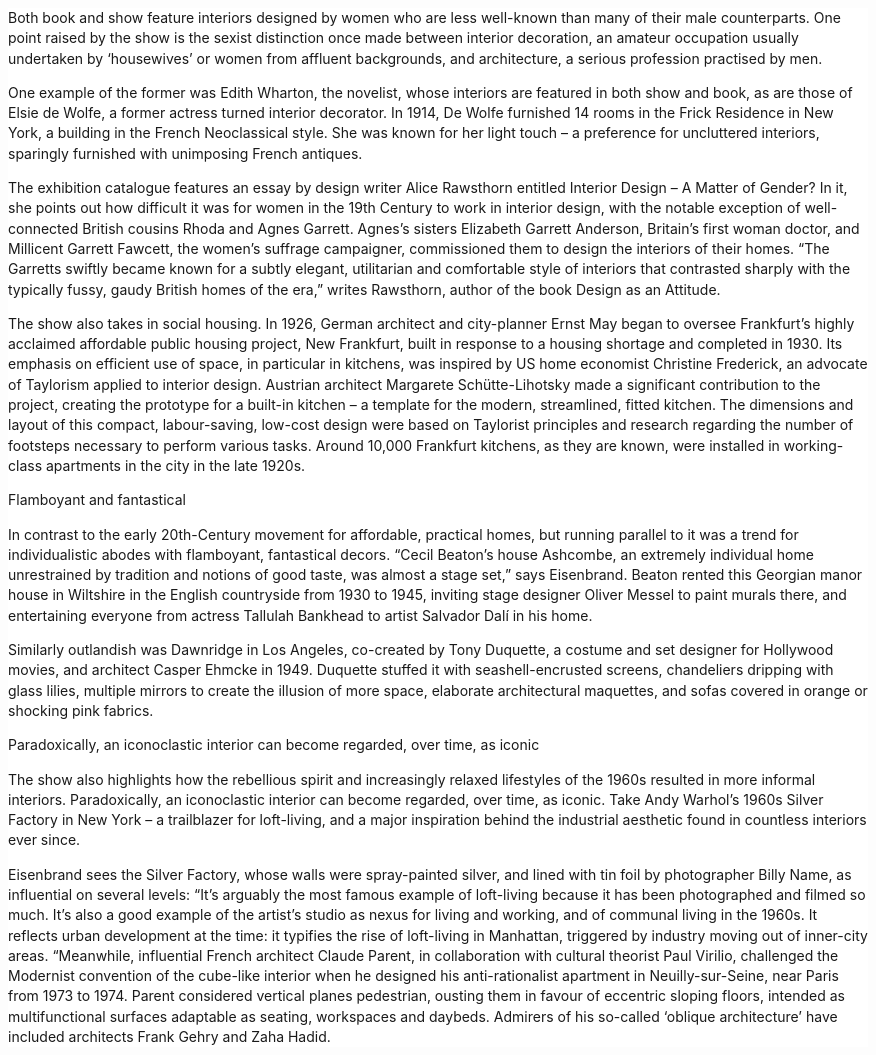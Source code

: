 Both book and show feature interiors designed by women who are less well-known than many of their male counterparts. One point raised by the show is the sexist distinction once made between interior decoration, an amateur occupation usually undertaken by ‘housewives’ or women from affluent backgrounds, and architecture, a serious profession practised by men.

One example of the former was Edith Wharton, the novelist, whose interiors are featured in both show and book, as are those of Elsie de Wolfe, a former actress turned interior decorator. In 1914, De Wolfe furnished 14 rooms in the Frick Residence in New York, a building in the French Neoclassical style. She was known for her light touch – a preference for uncluttered interiors, sparingly furnished with unimposing French antiques.

The exhibition catalogue features an essay by design writer Alice Rawsthorn entitled Interior Design – A Matter of Gender? In it, she points out how difficult it was for women in the 19th Century to work in interior design, with the notable exception of well-connected British cousins Rhoda and Agnes Garrett. Agnes’s sisters Elizabeth Garrett Anderson, Britain’s first woman doctor, and Millicent Garrett Fawcett, the women’s suffrage campaigner, commissioned them to design the interiors of their homes. “The Garretts swiftly became known for a subtly elegant, utilitarian and comfortable style of interiors that contrasted sharply with the typically fussy, gaudy British homes of the era,” writes Rawsthorn, author of the book Design as an Attitude.

The show also takes in social housing. In 1926, German architect and city-planner Ernst May began to oversee Frankfurt’s highly acclaimed affordable public housing project, New Frankfurt, built in response to a housing shortage and completed in 1930. Its emphasis on efficient use of space, in particular in kitchens, was inspired by US home economist Christine Frederick, an advocate of Taylorism applied to interior design. Austrian architect Margarete Schütte-Lihotsky made a significant contribution to the project, creating the prototype for a built-in kitchen – a template for the modern, streamlined, fitted kitchen. The dimensions and layout of this compact, labour-saving, low-cost design were based on Taylorist principles and research regarding the number of footsteps necessary to perform various tasks. Around 10,000 Frankfurt kitchens, as they are known, were installed in working-class apartments in the city in the late 1920s.

Flamboyant and fantastical

In contrast to the early 20th-Century movement for affordable, practical homes, but running parallel to it was a trend for individualistic abodes with flamboyant, fantastical decors. “Cecil Beaton’s house Ashcombe, an extremely individual home unrestrained by tradition and notions of good taste, was almost a stage set,” says Eisenbrand. Beaton rented this Georgian manor house in Wiltshire in the English countryside from 1930 to 1945, inviting stage designer Oliver Messel to paint murals there, and entertaining everyone from actress Tallulah Bankhead to artist Salvador Dalí in his home.

Similarly outlandish was Dawnridge in Los Angeles, co-created by Tony Duquette, a costume and set designer for Hollywood movies, and architect Casper Ehmcke in 1949. Duquette stuffed it with seashell-encrusted screens, chandeliers dripping with glass lilies, multiple mirrors to create the illusion of more space, elaborate architectural maquettes, and sofas covered in orange or shocking pink fabrics.

Paradoxically, an iconoclastic interior can become regarded, over time, as iconic

The show also highlights how the rebellious spirit and increasingly relaxed lifestyles of the 1960s resulted in more informal interiors. Paradoxically, an iconoclastic interior can become regarded, over time, as iconic. Take Andy Warhol’s 1960s Silver Factory in New York – a trailblazer for loft-living, and a major inspiration behind the industrial aesthetic found in countless interiors ever since.

Eisenbrand sees the Silver Factory, whose walls were spray-painted silver, and lined with tin foil by photographer Billy Name, as influential on several levels: “It’s arguably the most famous example of loft-living because it has been photographed and filmed so much. It’s also a good example of the artist’s studio as nexus for living and working, and of communal living in the 1960s. It reflects urban development at the time: it typifies the rise of loft-living in Manhattan, triggered by industry moving out of inner-city areas. “Meanwhile, influential French architect Claude Parent, in collaboration with cultural theorist Paul Virilio, challenged the Modernist convention of the cube-like interior when he designed his anti-rationalist apartment in Neuilly-sur-Seine, near Paris from 1973 to 1974. Parent considered vertical planes pedestrian, ousting them in favour of eccentric sloping floors, intended as multifunctional surfaces adaptable as seating, workspaces and daybeds. Admirers of his so-called ‘oblique architecture’ have included architects Frank Gehry and Zaha Hadid.
